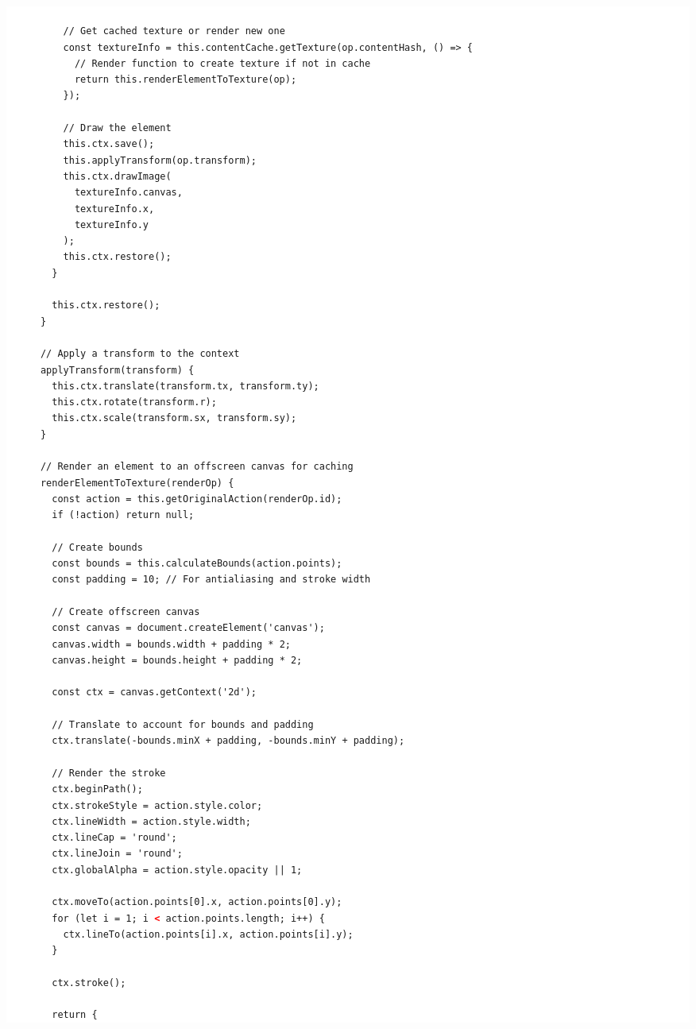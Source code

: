 ```html
          
          // Get cached texture or render new one
          const textureInfo = this.contentCache.getTexture(op.contentHash, () => {
            // Render function to create texture if not in cache
            return this.renderElementToTexture(op);
          });
          
          // Draw the element
          this.ctx.save();
          this.applyTransform(op.transform);
          this.ctx.drawImage(
            textureInfo.canvas,
            textureInfo.x,
            textureInfo.y
          );
          this.ctx.restore();
        }
        
        this.ctx.restore();
      }
      
      // Apply a transform to the context
      applyTransform(transform) {
        this.ctx.translate(transform.tx, transform.ty);
        this.ctx.rotate(transform.r);
        this.ctx.scale(transform.sx, transform.sy);
      }
      
      // Render an element to an offscreen canvas for caching
      renderElementToTexture(renderOp) {
        const action = this.getOriginalAction(renderOp.id);
        if (!action) return null;
        
        // Create bounds
        const bounds = this.calculateBounds(action.points);
        const padding = 10; // For antialiasing and stroke width
        
        // Create offscreen canvas
        const canvas = document.createElement('canvas');
        canvas.width = bounds.width + padding * 2;
        canvas.height = bounds.height + padding * 2;
        
        const ctx = canvas.getContext('2d');
        
        // Translate to account for bounds and padding
        ctx.translate(-bounds.minX + padding, -bounds.minY + padding);
        
        // Render the stroke
        ctx.beginPath();
        ctx.strokeStyle = action.style.color;
        ctx.lineWidth = action.style.width;
        ctx.lineCap = 'round';
        ctx.lineJoin = 'round';
        ctx.globalAlpha = action.style.opacity || 1;
        
        ctx.moveTo(action.points[0].x, action.points[0].y);
        for (let i = 1; i < action.points.length; i++) {
          ctx.lineTo(action.points[i].x, action.points[i].y);
        }
        
        ctx.stroke();
        
        return {
```